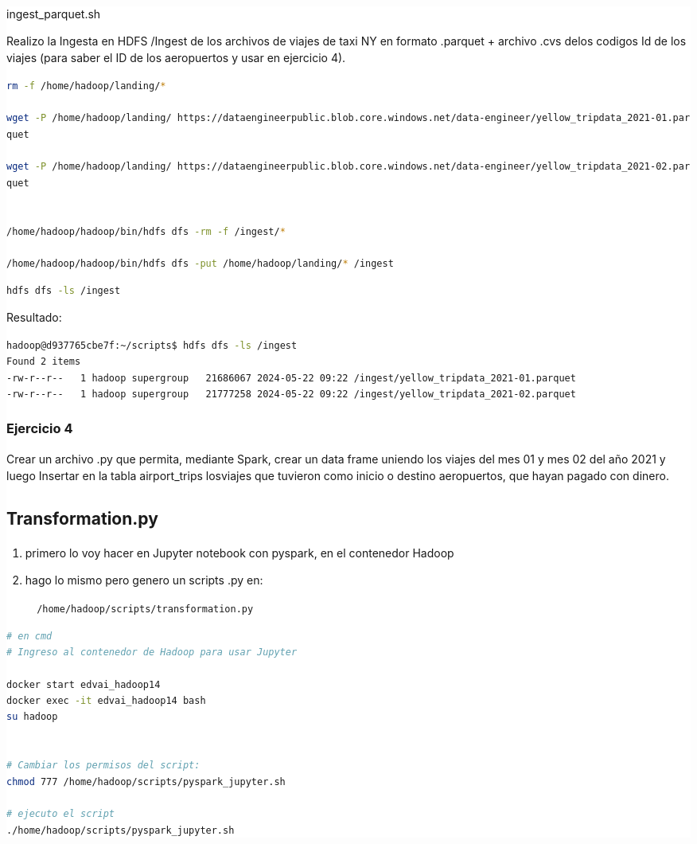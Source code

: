 ingest_parquet.sh

Realizo la Ingesta en HDFS /Ingest de los archivos de viajes de taxi NY en formato .parquet + archivo .cvs delos codigos Id de los viajes (para saber el ID de los aeropuertos y usar en ejercicio 4).


```sh
rm -f /home/hadoop/landing/*

wget -P /home/hadoop/landing/ https://dataengineerpublic.blob.core.windows.net/data-engineer/yellow_tripdata_2021-01.parquet

wget -P /home/hadoop/landing/ https://dataengineerpublic.blob.core.windows.net/data-engineer/yellow_tripdata_2021-02.parquet


/home/hadoop/hadoop/bin/hdfs dfs -rm -f /ingest/*

/home/hadoop/hadoop/bin/hdfs dfs -put /home/hadoop/landing/* /ingest

```

```sh
hdfs dfs -ls /ingest
```

Resultado:
```sh
hadoop@d937765cbe7f:~/scripts$ hdfs dfs -ls /ingest
Found 2 items
-rw-r--r--   1 hadoop supergroup   21686067 2024-05-22 09:22 /ingest/yellow_tripdata_2021-01.parquet
-rw-r--r--   1 hadoop supergroup   21777258 2024-05-22 09:22 /ingest/yellow_tripdata_2021-02.parquet

```






### Ejercicio 4

Crear un archivo .py que permita, mediante Spark, crear un data frame uniendo los viajes del mes 01 y mes 02 del año 2021 y luego Insertar en la tabla airport_trips losviajes que tuvieron como inicio o destino aeropuertos, que hayan pagado con dinero.

## Transformation.py

1) primero lo voy hacer en Jupyter notebook con pyspark, en el contenedor Hadoop

2) hago lo mismo pero genero un scripts .py en:

         /home/hadoop/scripts/transformation.py



```sh
# en cmd
# Ingreso al contenedor de Hadoop para usar Jupyter

docker start edvai_hadoop14
docker exec -it edvai_hadoop14 bash
su hadoop


# Cambiar los permisos del script:
chmod 777 /home/hadoop/scripts/pyspark_jupyter.sh

# ejecuto el script
./home/hadoop/scripts/pyspark_jupyter.sh
```